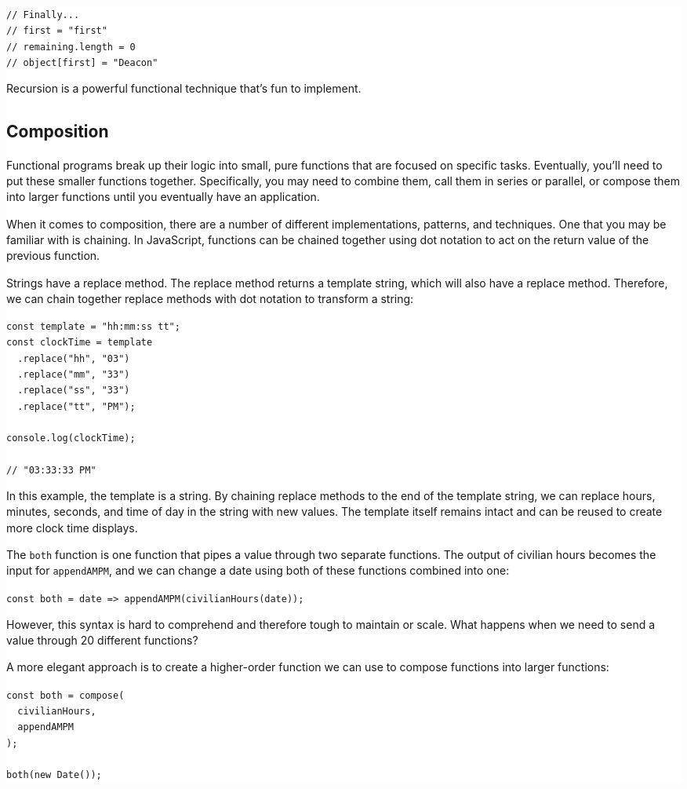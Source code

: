 ```
// Finally...
// first = "first"
// remaining.length = 0
// object[first] = "Deacon"
```

Recursion is a powerful functional technique that’s fun to implement.

## Composition

Functional programs break up their logic into small, pure functions that are focused on specific tasks. Eventually, you’ll need to put these smaller functions together. Specifically, you may need to combine them, call them in series or parallel, or compose them into larger functions until you eventually have an application.

When it comes to composition, there are a number of different implementations, patterns, and techniques. One that you may be familiar with is chaining. In JavaScript, functions can be chained together using dot notation to act on the return value of the previous function.

Strings have a replace method. The replace method returns a template string, which will also have a replace method. Therefore, we can chain together replace methods with dot notation to transform a string:

```
const template = "hh:mm:ss tt";
const clockTime = template
  .replace("hh", "03")
  .replace("mm", "33")
  .replace("ss", "33")
  .replace("tt", "PM");

console.log(clockTime);

// "03:33:33 PM"
```

In this example, the template is a string. By chaining replace methods to the end of the template string, we can replace hours, minutes, seconds, and time of day in the string with new values. The template itself remains intact and can be reused to create more clock time displays.

The `both` function is one function that pipes a value through two separate functions. The output of civilian hours becomes the input for `appendAMPM`, and we can change a date using both of these functions combined into one:

```
const both = date => appendAMPM(civilianHours(date));
```

However, this syntax is hard to comprehend and therefore tough to maintain or scale. What happens when we need to send a value through 20 different functions?

A more elegant approach is to create a higher-order function we can use to compose functions into larger functions:

```
const both = compose(
  civilianHours,
  appendAMPM
);

both(new Date());
```
